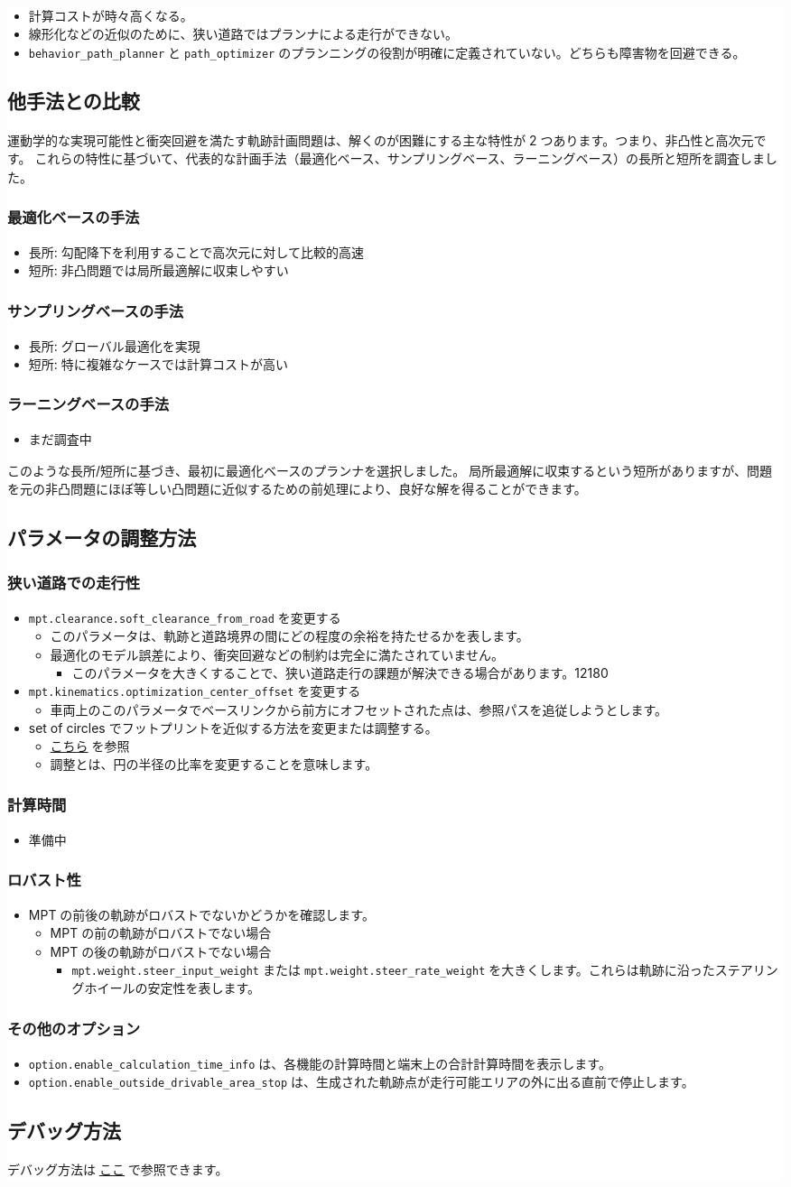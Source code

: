 - 計算コストが時々高くなる。
- 線形化などの近似のために、狭い道路ではプランナによる走行ができない。
- `behavior_path_planner` と `path_optimizer` のプランニングの役割が明確に定義されていない。どちらも障害物を回避できる。

## 他手法との比較

運動学的な実現可能性と衝突回避を満たす軌跡計画問題は、解くのが困難にする主な特性が 2 つあります。つまり、非凸性と高次元です。
これらの特性に基づいて、代表的な計画手法（最適化ベース、サンプリングベース、ラーニングベース）の長所と短所を調査しました。

### 最適化ベースの手法

- 長所: 勾配降下を利用することで高次元に対して比較的高速
- 短所: 非凸問題では局所最適解に収束しやすい

### サンプリングベースの手法

- 長所: グローバル最適化を実現
- 短所: 特に複雑なケースでは計算コストが高い

### ラーニングベースの手法

- まだ調査中

このような長所/短所に基づき、最初に最適化ベースのプランナを選択しました。
局所最適解に収束するという短所がありますが、問題を元の非凸問題にほぼ等しい凸問題に近似するための前処理により、良好な解を得ることができます。

## パラメータの調整方法

### 狭い道路での走行性

- `mpt.clearance.soft_clearance_from_road` を変更する
  - このパラメータは、軌跡と道路境界の間にどの程度の余裕を持たせるかを表します。
  - 最適化のモデル誤差により、衝突回避などの制約は完全に満たされていません。
    - このパラメータを大きくすることで、狭い道路走行の課題が解決できる場合があります。12180
- `mpt.kinematics.optimization_center_offset` を変更する
  - 車両上のこのパラメータでベースリンクから前方にオフセットされた点は、参照パスを追従しようとします。
- set of circles でフットプリントを近似する方法を変更または調整する。
  - [こちら](https://autowarefoundation.github.io/autoware.universe/main/planning/path_optimizer/docs/mpt/#collision-free) を参照
  - 調整とは、円の半径の比率を変更することを意味します。

### 計算時間

- 準備中

### ロバスト性

- MPT の前後の軌跡がロバストでないかどうかを確認します。
  - MPT の前の軌跡がロバストでない場合
  - MPT の後の軌跡がロバストでない場合
    - `mpt.weight.steer_input_weight` または `mpt.weight.steer_rate_weight` を大きくします。これらは軌跡に沿ったステアリングホイールの安定性を表します。

### その他のオプション

- `option.enable_calculation_time_info` は、各機能の計算時間と端末上の合計計算時間を表示します。
- `option.enable_outside_drivable_area_stop` は、生成された軌跡点が走行可能エリアの外に出る直前で停止します。

## デバッグ方法

デバッグ方法は [ここ](docs/debug.md) で参照できます。

